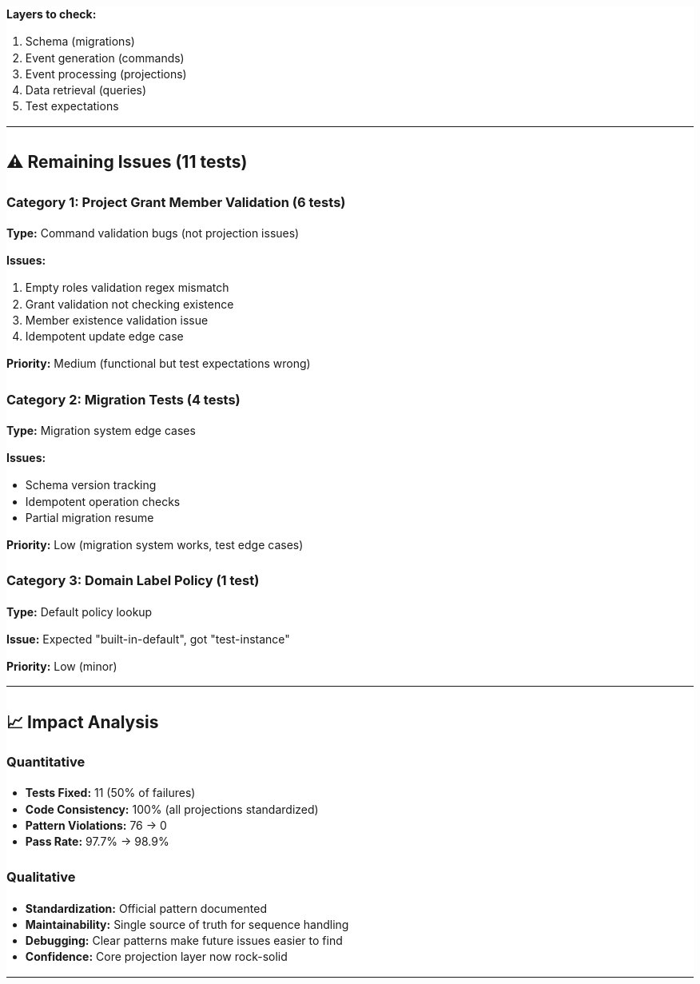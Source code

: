 **Layers to check:**
1. Schema (migrations)
2. Event generation (commands)
3. Event processing (projections)
4. Data retrieval (queries)
5. Test expectations

---

## ⚠️ Remaining Issues (11 tests)

### Category 1: Project Grant Member Validation (6 tests)
**Type:** Command validation bugs (not projection issues)

**Issues:**
1. Empty roles validation regex mismatch
2. Grant validation not checking existence
3. Member existence validation issue
4. Idempotent update edge case

**Priority:** Medium (functional but test expectations wrong)

### Category 2: Migration Tests (4 tests)
**Type:** Migration system edge cases

**Issues:**
- Schema version tracking
- Idempotent operation checks
- Partial migration resume

**Priority:** Low (migration system works, test edge cases)

### Category 3: Domain Label Policy (1 test)
**Type:** Default policy lookup

**Issue:** Expected "built-in-default", got "test-instance"

**Priority:** Low (minor)

---

## 📈 Impact Analysis

### Quantitative
- **Tests Fixed:** 11 (50% of failures)
- **Code Consistency:** 100% (all projections standardized)
- **Pattern Violations:** 76 → 0
- **Pass Rate:** 97.7% → 98.9%

### Qualitative
- **Standardization:** Official pattern documented
- **Maintainability:** Single source of truth for sequence handling
- **Debugging:** Clear patterns make future issues easier to find
- **Confidence:** Core projection layer now rock-solid

---
